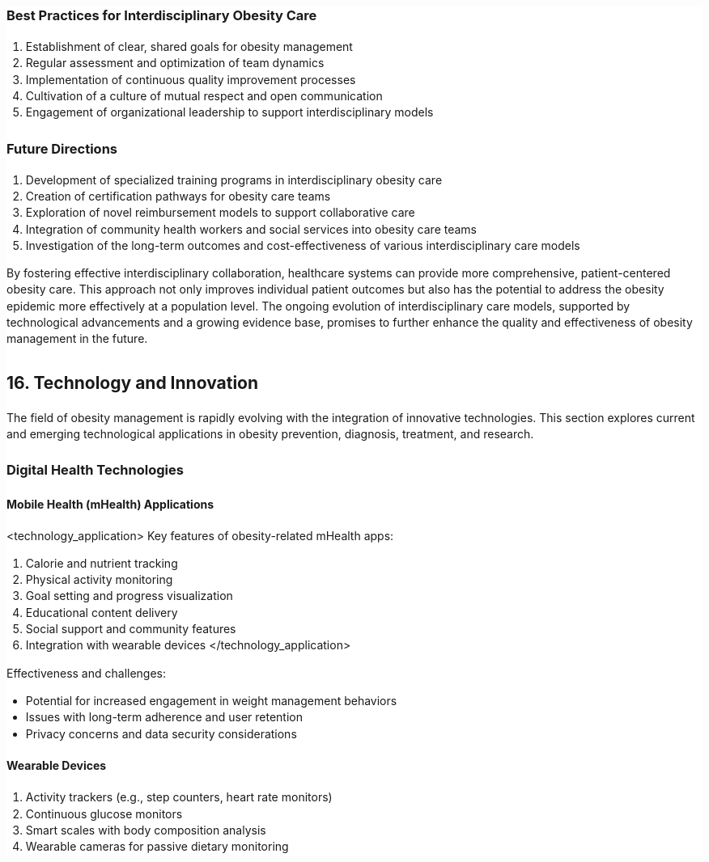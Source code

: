 ### Best Practices for Interdisciplinary Obesity Care

1. Establishment of clear, shared goals for obesity management
2. Regular assessment and optimization of team dynamics
3. Implementation of continuous quality improvement processes
4. Cultivation of a culture of mutual respect and open communication
5. Engagement of organizational leadership to support interdisciplinary models

### Future Directions

1. Development of specialized training programs in interdisciplinary obesity care
2. Creation of certification pathways for obesity care teams
3. Exploration of novel reimbursement models to support collaborative care
4. Integration of community health workers and social services into obesity care teams
5. Investigation of the long-term outcomes and cost-effectiveness of various interdisciplinary care models

By fostering effective interdisciplinary collaboration, healthcare systems can provide more comprehensive, patient-centered obesity care. This approach not only improves individual patient outcomes but also has the potential to address the obesity epidemic more effectively at a population level. The ongoing evolution of interdisciplinary care models, supported by technological advancements and a growing evidence base, promises to further enhance the quality and effectiveness of obesity management in the future.

## 16. Technology and Innovation

The field of obesity management is rapidly evolving with the integration of innovative technologies. This section explores current and emerging technological applications in obesity prevention, diagnosis, treatment, and research.

### Digital Health Technologies

#### Mobile Health (mHealth) Applications

<technology_application>
Key features of obesity-related mHealth apps:
1. Calorie and nutrient tracking
2. Physical activity monitoring
3. Goal setting and progress visualization
4. Educational content delivery
5. Social support and community features
6. Integration with wearable devices
</technology_application>

Effectiveness and challenges:
- Potential for increased engagement in weight management behaviors
- Issues with long-term adherence and user retention
- Privacy concerns and data security considerations

#### Wearable Devices

1. Activity trackers (e.g., step counters, heart rate monitors)
2. Continuous glucose monitors
3. Smart scales with body composition analysis
4. Wearable cameras for passive dietary monitoring

